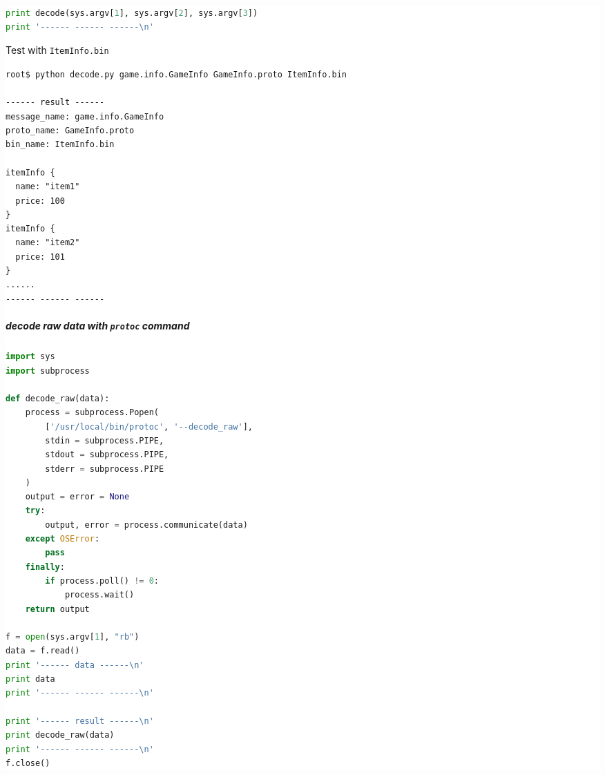 ```python
print decode(sys.argv[1], sys.argv[2], sys.argv[3])
print '------ ------ ------\n'
```

Test with `ItemInfo.bin`

```shell
root$ python decode.py game.info.GameInfo GameInfo.proto ItemInfo.bin

------ result ------
message_name: game.info.GameInfo
proto_name: GameInfo.proto
bin_name: ItemInfo.bin

itemInfo {
  name: "item1"
  price: 100
}
itemInfo {
  name: "item2"
  price: 101
}
......
------ ------ ------
```

##### decode raw data with `protoc` command

```python
import sys
import subprocess

def decode_raw(data):
    process = subprocess.Popen(
        ['/usr/local/bin/protoc', '--decode_raw'],
        stdin = subprocess.PIPE,
        stdout = subprocess.PIPE,
        stderr = subprocess.PIPE
    )
    output = error = None
    try:
        output, error = process.communicate(data)
    except OSError:
        pass
    finally:
        if process.poll() != 0:
            process.wait()
    return output

f = open(sys.argv[1], "rb")
data = f.read()
print '------ data ------\n'
print data
print '------ ------ ------\n'

print '------ result ------\n'
print decode_raw(data)
print '------ ------ ------\n'
f.close()
```
